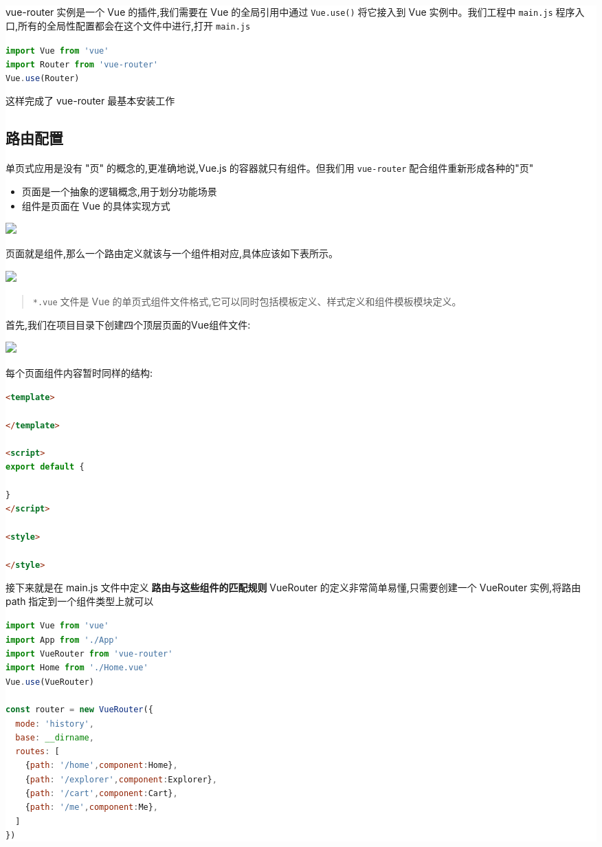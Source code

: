 vue-router 实例是一个 Vue 的插件,我们需要在 Vue 的全局引用中通过 `Vue.use()` 将它接入到 Vue 实例中。我们工程中 `main.js` 程序入口,所有的全局性配置都会在这个文件中进行,打开 `main.js`

```js
import Vue from 'vue'
import Router from 'vue-router'
Vue.use(Router)
```
这样完成了 vue-router 最基本安装工作

## 路由配置
 单页式应用是没有 "页" 的概念的,更准确地说,Vue.js 的容器就只有组件。但我们用 `vue-router` 配合组件重新形成各种的"页"

 - 页面是一个抽象的逻辑概念,用于划分功能场景
 - 组件是页面在 Vue 的具体实现方式

 ![](http://ww1.sinaimg.cn/mw690/006rAlqhly1g321a3nw2dj30n30hnado.jpg)

页面就是组件,那么一个路由定义就该与一个组件相对应,具体应该如下表所示。

 ![](http://ww1.sinaimg.cn/mw690/006rAlqhly1g321aeshslj30pp06zglx.jpg)

> `*.vue` 文件是 Vue 的单页式组件文件格式,它可以同时包括模板定义、样式定义和组件模板模块定义。

首先,我们在项目目录下创建四个顶层页面的Vue组件文件:

![](http://ww1.sinaimg.cn/mw690/006rAlqhly1g321hp7e8mj306t061q2w.jpg)

每个页面组件内容暂时同样的结构:

```html
<template>

</template>

<script>
export default {

}
</script>

<style>

</style>

```

接下来就是在 main.js 文件中定义 **路由与这些组件的匹配规则** VueRouter 的定义非常简单易懂,只需要创建一个 VueRouter 实例,将路由 path 指定到一个组件类型上就可以

```js
import Vue from 'vue'
import App from './App'
import VueRouter from 'vue-router'
import Home from './Home.vue'
Vue.use(VueRouter)

const router = new VueRouter({
  mode: 'history',
  base: __dirname,
  routes: [
    {path: '/home',component:Home},
    {path: '/explorer',component:Explorer},
    {path: '/cart',component:Cart},
    {path: '/me',component:Me},
  ]
})
```